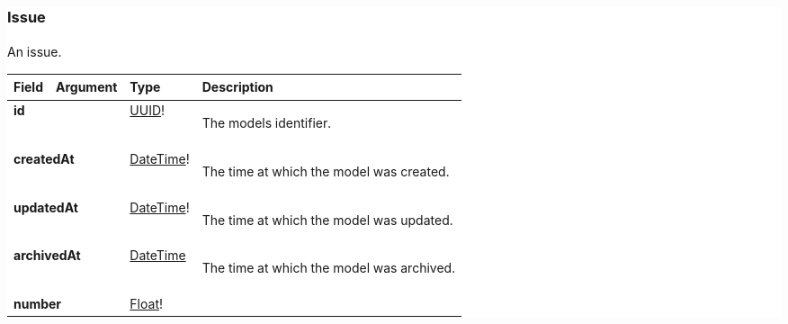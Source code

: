### Issue

An issue.

<table>
<thead>
<tr>
<th align="left">Field</th>
<th align="right">Argument</th>
<th align="left">Type</th>
<th align="left">Description</th>
</tr>
</thead>
<tbody>
<tr>
<td colspan="2" valign="top"><strong>id</strong></td>
<td valign="top"><a href="#uuid">UUID</a>!</td>
<td>

The models identifier.

</td>
</tr>
<tr>
<td colspan="2" valign="top"><strong>createdAt</strong></td>
<td valign="top"><a href="#datetime">DateTime</a>!</td>
<td>

The time at which the model was created.

</td>
</tr>
<tr>
<td colspan="2" valign="top"><strong>updatedAt</strong></td>
<td valign="top"><a href="#datetime">DateTime</a>!</td>
<td>

The time at which the model was updated.

</td>
</tr>
<tr>
<td colspan="2" valign="top"><strong>archivedAt</strong></td>
<td valign="top"><a href="#datetime">DateTime</a></td>
<td>

The time at which the model was archived.

</td>
</tr>
<tr>
<td colspan="2" valign="top"><strong>number</strong></td>
<td valign="top"><a href="#float">Float</a>!</td>
<td>

